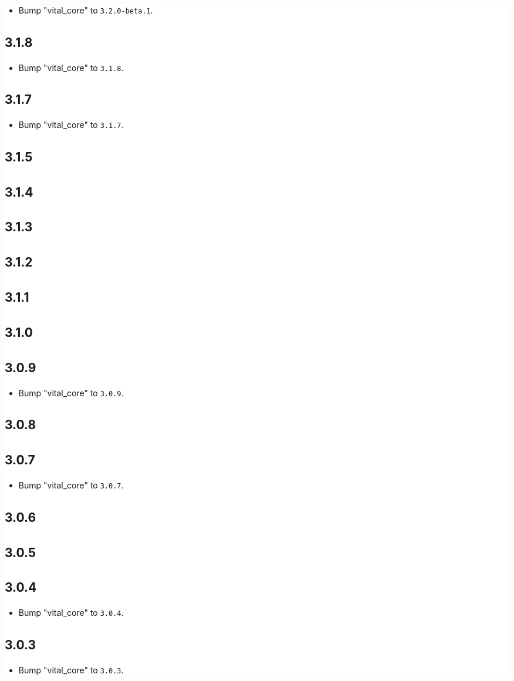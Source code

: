  - Bump "vital_core" to `3.2.0-beta.1`.

## 3.1.8

 - Bump "vital_core" to `3.1.8`.

## 3.1.7

 - Bump "vital_core" to `3.1.7`.

## 3.1.5

## 3.1.4

## 3.1.3

## 3.1.2

## 3.1.1

## 3.1.0

## 3.0.9

 - Bump "vital_core" to `3.0.9`.

## 3.0.8

## 3.0.7

 - Bump "vital_core" to `3.0.7`.

## 3.0.6

## 3.0.5

## 3.0.4

 - Bump "vital_core" to `3.0.4`.

## 3.0.3

 - Bump "vital_core" to `3.0.3`.
